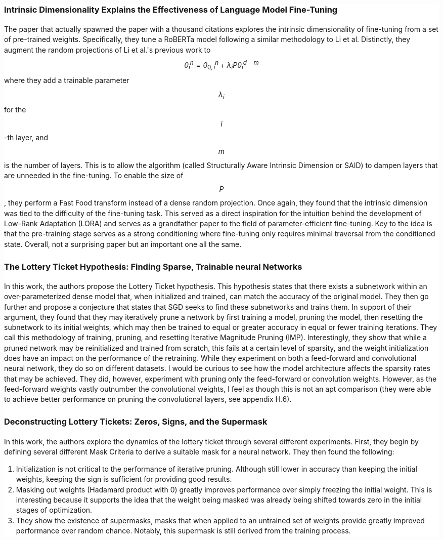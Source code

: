 
### Intrinsic Dimensionality Explains the Effectiveness of Language Model Fine-Tuning
The paper that actually spawned the paper with a thousand citations explores the intrinsic dimensionality of fine-tuning from a set of pre-trained weights. Specifically, they tune a RoBERTa model following a similar methodology to Li et al. Distinctly, they augment the random projections of Li et al.'s previous work to $$\theta^{n}_{i} = \theta^{n}_{0, i} + \lambda_{i}P\theta^{d-m}_{i}$$ where they add a trainable parameter $$\lambda_i$$ for the $$i$$-th layer, and $$m$$ is the number of layers. This is to allow the algorithm (called Structurally Aware Intrinsic Dimension or SAID) to dampen layers that are unneeded in the fine-tuning. To enable the size of $$P$$, they perform a Fast Food transform instead of a dense random projection. Once again, they found that the intrinsic dimension was tied to the difficulty of the fine-tuning task. This served as a direct inspiration for the intuition behind the development of Low-Rank Adaptation (LORA) <d-cite key="hu2021lora"></d-cite> and serves as a grandfather paper to the field of parameter-efficient fine-tuning. Key to the idea is that the pre-training stage serves as a strong conditioning where fine-tuning only requires minimal traversal from the conditioned state. Overall, not a surprising paper but an important one all the same. <d-cite key="aghajanyan2020intrinsic"></d-cite>

### The Lottery Ticket Hypothesis: Finding Sparse, Trainable neural Networks
In this work, the authors propose the Lottery Ticket hypothesis. This hypothesis states that there exists a subnetwork within an over-parameterized dense model that, when initialized and trained, can match the accuracy of the original model. They then go further and propose a conjecture that states that SGD seeks to find these subnetworks and trains them. In support of their argument, they found that they may iteratively prune a network by first training a model, pruning the model, then resetting the subnetwork to its initial weights, which may then be trained to equal or greater accuracy in equal or fewer training iterations. They call this methodology of training, pruning, and resetting Iterative Magnitude Pruning (IMP). Interestingly, they show that while a pruned network may be reinitialized and trained from scratch, this fails at a certain level of sparsity, and the weight initialization does have an impact on the performance of the retraining. While they experiment on both a feed-forward and convolutional neural network, they do so on different datasets. I would be curious to see how the model architecture affects the sparsity rates that may be achieved. They did, however, experiment with pruning only the feed-forward or convolution weights. However, as the feed-forward weights vastly outnumber the convolutional weights, I feel as though this is not an apt comparison (they were able to achieve better performance on pruning the convolutional layers, see appendix H.6). <d-cite key="frankle2019lottery"></d-cite>

### Deconstructing Lottery Tickets: Zeros, Signs, and the Supermask
In this work, the authors explore the dynamics of the lottery ticket through several different experiments. First, they begin by defining several different Mask Criteria to derive a suitable mask for a neural network. They then found the following:

1. Initialization is not critical to the performance of iterative pruning. Although still lower in accuracy than keeping the initial weights, keeping the sign is sufficient for providing good results.
2. Masking out weights (Hadamard product with 0) greatly improves performance over simply freezing the initial weight. This is interesting because it supports the idea that the weight being masked was already being shifted towards zero in the initial stages of optimization.
3. They show the existence of supermasks, masks that when applied to an untrained set of weights provide greatly improved performance over random chance. Notably, this supermask is still derived from the training process.
